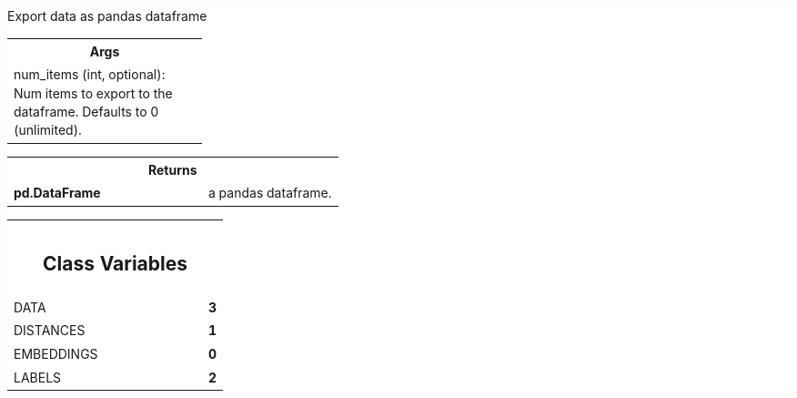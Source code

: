 
Export data as pandas dataframe



 <table class="responsive fixed orange">
<colgroup><col width="214px"><col></colgroup>
<tr><th colspan="2">Args</th></tr>
<tr class="alt">
<td colspan="2">
num_items (int, optional): Num items to export to the dataframe.
Defaults to 0 (unlimited).
</td>
</tr>

</table>




 <table class="responsive fixed orange">
<colgroup><col width="214px"><col></colgroup>
<tr><th colspan="2">Returns</th></tr>

<tr>
<td>
<b>pd.DataFrame</b>
</td>
<td>
a pandas dataframe.
</td>
</tr>
</table>








 <table class="responsive fixed orange">
<colgroup><col width="214px"><col></colgroup>
<tr><th colspan="2"><h2 class="add-link">Class Variables</h2></th></tr>

<tr>
<td>
DATA<a id="DATA"></a>
</td>
<td>
<b>3</b>
</td>
</tr><tr>
<td>
DISTANCES<a id="DISTANCES"></a>
</td>
<td>
<b>1</b>
</td>
</tr><tr>
<td>
EMBEDDINGS<a id="EMBEDDINGS"></a>
</td>
<td>
<b>0</b>
</td>
</tr><tr>
<td>
LABELS<a id="LABELS"></a>
</td>
<td>
<b>2</b>